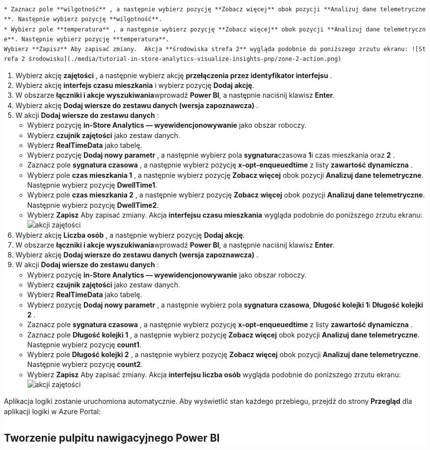     * Zaznacz pole **wilgotność** , a następnie wybierz pozycję **Zobacz więcej** obok pozycji **Analizuj dane telemetryczne**. Następnie wybierz pozycję **wilgotność**.
    * Wybierz pole **temperatura** , a następnie wybierz pozycję **Zobacz więcej** obok pozycji **Analizuj dane telemetryczne**. Następnie wybierz pozycję **temperatura**.
    Wybierz **Zapisz** Aby zapisać zmiany.  Akcja **środowiska strefa 2** wygląda podobnie do poniższego zrzutu ekranu: ![Strefa 2 środowisku](./media/tutorial-in-store-analytics-visualize-insights-pnp/zone-2-action.png)
1. Wybierz akcję **zajętości** , a następnie wybierz akcję **przełączenia przez identyfikator interfejsu** .
1. Wybierz akcję **interfejs czasu mieszkania** i wybierz pozycję **Dodaj akcję**.
1. W obszarze **łączniki i akcje wyszukiwania**wprowadź **Power BI**, a następnie naciśnij klawisz **Enter**.
1. Wybierz akcję **Dodaj wiersze do zestawu danych (wersja zapoznawcza)** .
1. W akcji **Dodaj wiersze do zestawu danych** :
    * Wybierz pozycję **in-Store Analytics — wyewidencjonowywanie** jako obszar roboczy.
    * Wybierz **czujnik zajętości** jako zestaw danych.
    * Wybierz **RealTimeData** jako tabelę.
    * Wybierz pozycję **Dodaj nowy parametr** , a następnie wybierz pola **sygnatura**czasowa **1**i czas mieszkania oraz **2** .
    * Zaznacz pole **sygnatura czasowa** , a następnie wybierz pozycję **x-opt-enqueuedtime** z listy **zawartość dynamiczna** .
    * Wybierz pole **czas mieszkania 1** , a następnie wybierz pozycję **Zobacz więcej** obok pozycji **Analizuj dane telemetryczne**. Następnie wybierz pozycję **DwellTime1**.
    * Wybierz pole **czas mieszkania 2** , a następnie wybierz pozycję **Zobacz więcej** obok pozycji **Analizuj dane telemetryczne**. Następnie wybierz pozycję **DwellTime2**.
    * Wybierz **Zapisz** Aby zapisać zmiany. Akcja **interfejsu czasu mieszkania** wygląda podobnie do poniższego zrzutu ekranu: ![akcji zajętości](./media/tutorial-in-store-analytics-visualize-insights-pnp/occupancy-action-1.png)
1. Wybierz akcję **Liczba osób** , a następnie wybierz pozycję **Dodaj akcję**.
1. W obszarze **łączniki i akcje wyszukiwania**wprowadź **Power BI**, a następnie naciśnij klawisz **Enter**.
1. Wybierz akcję **Dodaj wiersze do zestawu danych (wersja zapoznawcza)** .
1. W akcji **Dodaj wiersze do zestawu danych** :
    * Wybierz pozycję **in-Store Analytics — wyewidencjonowywanie** jako obszar roboczy.
    * Wybierz **czujnik zajętości** jako zestaw danych.
    * Wybierz **RealTimeData** jako tabelę.
    * Wybierz pozycję **Dodaj nowy parametr** , a następnie wybierz pola **sygnatura czasowa**, **Długość kolejki 1**i **Długość kolejki 2** .
    * Zaznacz pole **sygnatura czasowa** , a następnie wybierz pozycję **x-opt-enqueuedtime** z listy **zawartość dynamiczna** .
    * Zaznacz pole **Długość kolejki 1** , a następnie wybierz pozycję **Zobacz więcej** obok pozycji **Analizuj dane telemetryczne**. Następnie wybierz pozycję **count1**.
    * Wybierz pole **Długość kolejki 2** , a następnie wybierz pozycję **Zobacz więcej** obok pozycji **Analizuj dane telemetryczne**. Następnie wybierz pozycję **count2**.
    * Wybierz **Zapisz** Aby zapisać zmiany. Akcja **interfejsu liczba osób** wygląda podobnie do poniższego zrzutu ekranu: ![akcji zajętości](./media/tutorial-in-store-analytics-visualize-insights-pnp/occupancy-action-2.png)

Aplikacja logiki zostanie uruchomiona automatycznie. Aby wyświetlić stan każdego przebiegu, przejdź do strony **Przegląd** dla aplikacji logiki w Azure Portal:

## <a name="create-a-power-bi-dashboard"></a>Tworzenie pulpitu nawigacyjnego Power BI
